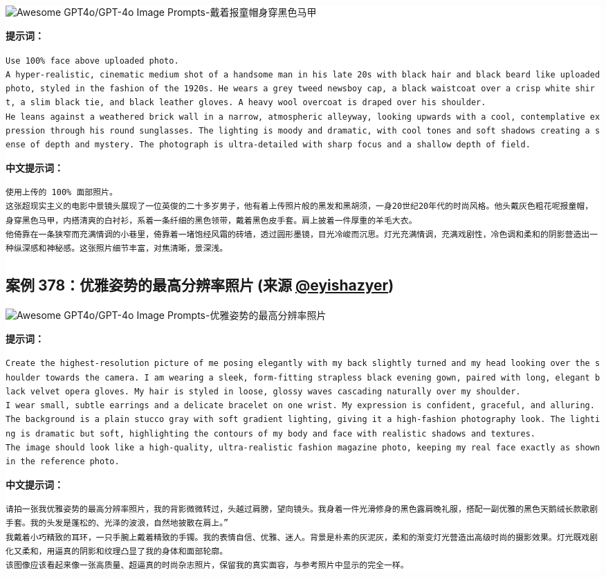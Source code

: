 <div style="display: flex; justify-content: space-between;">
<img src="./images/379.jpeg" style="width: 98%;" alt="Awesome GPT4o/GPT-4o Image Prompts-戴着报童帽身穿黑色马甲">
</div>

**提示词：**
```
Use 100% face above uploaded photo.
A hyper-realistic, cinematic medium shot of a handsome man in his late 20s with black hair and black beard like uploaded photo, styled in the fashion of the 1920s. He wears a grey tweed newsboy cap, a black waistcoat over a crisp white shirt, a slim black tie, and black leather gloves. A heavy wool overcoat is draped over his shoulder.
He leans against a weathered brick wall in a narrow, atmospheric alleyway, looking upwards with a cool, contemplative expression through his round sunglasses. The lighting is moody and dramatic, with cool tones and soft shadows creating a sense of depth and mystery. The photograph is ultra-detailed with sharp focus and a shallow depth of field.
```

**中文提示词：**
```
使用上传的 100% 面部照片。
这张超现实主义的电影中景镜头展现了一位英俊的二十多岁男子，他有着上传照片般的黑发和黑胡须，一身20世纪20年代的时尚风格。他头戴灰色粗花呢报童帽，身穿黑色马甲，内搭清爽的白衬衫，系着一条纤细的黑色领带，戴着黑色皮手套。肩上披着一件厚重的羊毛大衣。
他倚靠在一条狭窄而充满情调的小巷里，倚靠着一堵饱经风霜的砖墙，透过圆形墨镜，目光冷峻而沉思。灯光充满情调，充满戏剧性，冷色调和柔和的阴影营造出一种纵深感和神秘感。这张照片细节丰富，对焦清晰，景深浅。
```

<a id="prompt-378"></a>
## 案例 378：优雅姿势的最高分辨率照片 (来源 [@eyishazyer](https://x.com/eyishazyer/status/1982402158176972945))

<div style="display: flex; justify-content: space-between;">
<img src="./images/378.jpeg" style="width: 98%;" alt="Awesome GPT4o/GPT-4o Image Prompts-优雅姿势的最高分辨率照片">
</div>

**提示词：**
```
Create the highest-resolution picture of me posing elegantly with my back slightly turned and my head looking over the shoulder towards the camera. I am wearing a sleek, form-fitting strapless black evening gown, paired with long, elegant black velvet opera gloves. My hair is styled in loose, glossy waves cascading naturally over my shoulder.
I wear small, subtle earrings and a delicate bracelet on one wrist. My expression is confident, graceful, and alluring. The background is a plain stucco gray with soft gradient lighting, giving it a high-fashion photography look. The lighting is dramatic but soft, highlighting the contours of my body and face with realistic shadows and textures.
The image should look like a high-quality, ultra-realistic fashion magazine photo, keeping my real face exactly as shown in the reference photo.
```

**中文提示词：**
```
请拍一张我优雅姿势的最高分辨率照片，我的背影微微转过，头越过肩膀，望向镜头。我身着一件光滑修身的黑色露肩晚礼服，搭配一副优雅的黑色天鹅绒长款歌剧手套。我的头发是蓬松的、光泽的波浪，自然地披散在肩上。”
我戴着小巧精致的耳环，一只手腕上戴着精致的手镯。我的表情自信、优雅、迷人。背景是朴素的灰泥灰，柔和的渐变灯光营造出高级时尚的摄影效果。灯光既戏剧化又柔和，用逼真的阴影和纹理凸显了我的身体和面部轮廓。
该图像应该看起来像一张高质量、超逼真的时尚杂志照片，保留我的真实面容，与参考照片中显示的完全一样。
```
